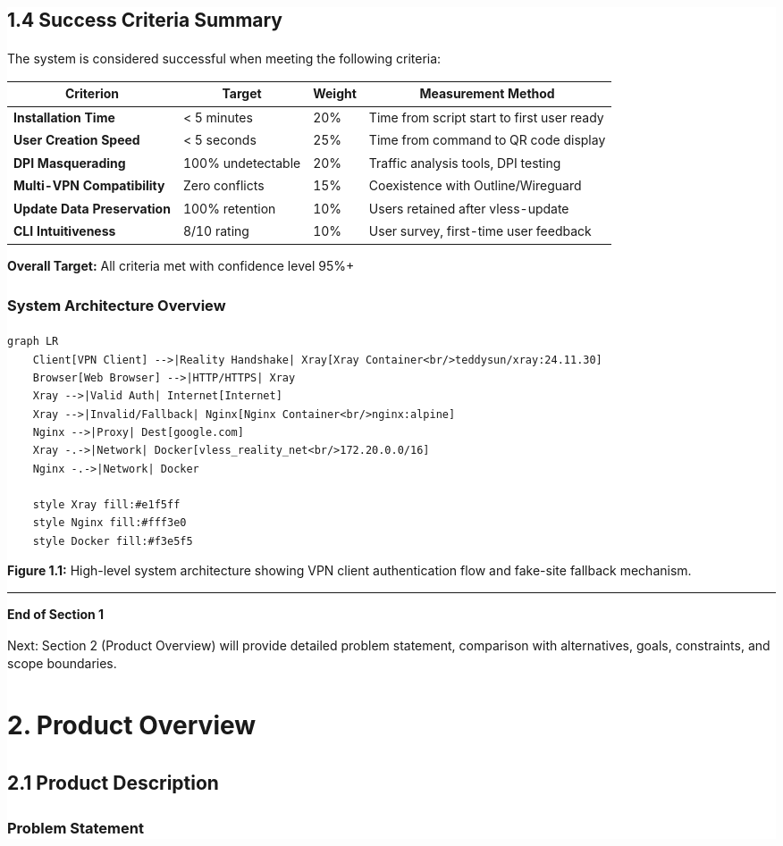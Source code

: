 ## 1.4 Success Criteria Summary

The system is considered successful when meeting the following criteria:

| Criterion | Target | Weight | Measurement Method |
|-----------|--------|--------|-------------------|
| **Installation Time** | < 5 minutes | 20% | Time from script start to first user ready |
| **User Creation Speed** | < 5 seconds | 25% | Time from command to QR code display |
| **DPI Masquerading** | 100% undetectable | 20% | Traffic analysis tools, DPI testing |
| **Multi-VPN Compatibility** | Zero conflicts | 15% | Coexistence with Outline/Wireguard |
| **Update Data Preservation** | 100% retention | 10% | Users retained after vless-update |
| **CLI Intuitiveness** | 8/10 rating | 10% | User survey, first-time user feedback |

**Overall Target:** All criteria met with confidence level 95%+

### System Architecture Overview

```mermaid
graph LR
    Client[VPN Client] -->|Reality Handshake| Xray[Xray Container<br/>teddysun/xray:24.11.30]
    Browser[Web Browser] -->|HTTP/HTTPS| Xray
    Xray -->|Valid Auth| Internet[Internet]
    Xray -->|Invalid/Fallback| Nginx[Nginx Container<br/>nginx:alpine]
    Nginx -->|Proxy| Dest[google.com]
    Xray -.->|Network| Docker[vless_reality_net<br/>172.20.0.0/16]
    Nginx -.->|Network| Docker

    style Xray fill:#e1f5ff
    style Nginx fill:#fff3e0
    style Docker fill:#f3e5f5
```

**Figure 1.1:** High-level system architecture showing VPN client authentication flow and fake-site fallback mechanism.

---

**End of Section 1**

Next: Section 2 (Product Overview) will provide detailed problem statement, comparison with alternatives, goals, constraints, and scope boundaries.


# 2. Product Overview

## 2.1 Product Description

### Problem Statement
